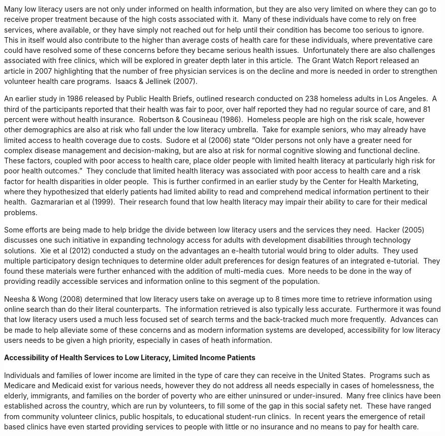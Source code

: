 Many low literacy users are not only under informed on health information, but they are also very limited on where they can go to receive proper treatment because of the high costs associated with it.  Many of these individuals have come to rely on free services, where available, or they have simply not reached out for help until their condition has become too serious to ignore.  This in itself would also contribute to the higher than average costs of health care for these individuals, where preventative care could have resolved some of these concerns before they became serious health issues.  Unfortunately there are also challenges associated with free clinics, which will be explored in greater depth later in this article.  The Grant Watch Report released an article in 2007 highlighting that the number of free physician services is on the decline and more is needed in order to strengthen volunteer health care programs.  Isaacs & Jellinek (2007).

An earlier study in 1986 released by Public Health Briefs, outlined research conducted on 238 homeless adults in Los Angeles.  A third of the participants reported that their health was fair to poor, over half reported they had no regular source of care, and 81 percent were without health insurance.  Robertson & Cousineau (1986).  Homeless people are high on the risk scale, however other demographics are also at risk who fall under the low literacy umbrella.  Take for example seniors, who may already have limited access to health coverage due to costs.  Sudore et al (2006) state “Older persons not only have a greater need for complex disease management and decision-making, but are also at risk for normal cognitive slowing and functional decline. These factors, coupled with poor access to health care, place older people with limited health literacy at particularly high risk for poor health outcomes.”  They conclude that limited health literacy was associated with poor access to health care and a risk factor for health disparities in older people.  This is further confirmed in an earlier study by the Center for Health Marketing, where they hypothesized that elderly patients had limited ability to read and comprehend medical information pertinent to their health.  Gazmararian et al (1999).  Their research found that low health literacy may impair their ability to care for their medical problems.

Some efforts are being made to help bridge the divide between low literacy users and the services they need.  Hacker (2005) discusses one such initiative in expanding technology access for adults with development disabilities through technology solutions.  Xie et al (2012) conducted a study on the advantages an e-health tutorial would bring to older adults.  They used multiple participatory design techniques to determine older adult preferences for design features of an integrated e-tutorial.  They found these materials were further enhanced with the addition of multi-media cues.  More needs to be done in the way of providing readily accessible services and information online to this segment of the population.

Neesha & Wong (2008) determined that low literacy users take on average up to 8 times more time to retrieve information using online search than do their literal counterparts.  The information retrieved is also typically less accurate.  Furthermore it was found that low literacy users used a much less focused set of search terms and the back-tracked much more frequently.  Advances can be made to help alleviate some of these concerns and as modern information systems are developed, accessibility for low literacy users needs to be given a high priority, especially in cases of heath information.

**Accessibility of Health Services to Low Literacy, Limited Income Patients**

Individuals and families of lower income are limited in the type of care they can receive in the United States.  Programs such as Medicare and Medicaid exist for various needs, however they do not address all needs especially in cases of homelessness, the elderly, immigrants, and families on the border of poverty who are either uninsured or under-insured.  Many free clinics have been established across the country, which are run by volunteers, to fill some of the gap in this social safety net.  These have ranged from community volunteer clinics, public hospitals, to educational student-run clinics.  In recent years the emergence of retail based clinics have even started providing services to people with little or no insurance and no means to pay for health care.
